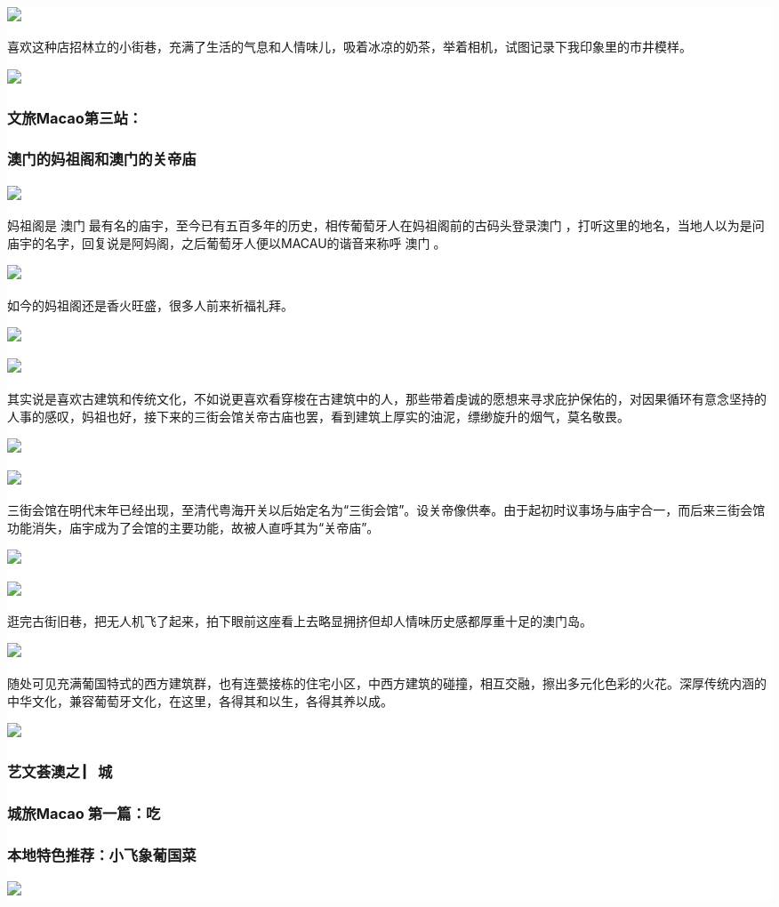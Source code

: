 ![](https://s.tuniu.net/qn/image/500edf4848b4beeef927c107ad98a874/fc346b41-8da9-44b8-d95f-babf80ead2d3.jpg?imageView2/2/w/800/h/0)

喜欢这种店招林立的小街巷，充满了生活的气息和人情味儿，吸着冰凉的奶茶，举着相机，试图记录下我印象里的市井模样。

![](https://s.tuniu.net/qn/image/500edf4848b4beeef927c107ad98a874/6f394550-63d2-430e-a708-97bff66ec800.jpg?imageView2/2/w/800/h/0)

### 文旅Macao第三站：

### 澳门的妈祖阁和澳门的关帝庙

![](https://s.tuniu.net/qn/image/500edf4848b4beeef927c107ad98a874/bbacb39f-8d71-4075-e960-dc3ddb07eb33.jpg?imageView2/2/w/800/h/0)

妈祖阁是 澳门 最有名的庙宇，至今已有五百多年的历史，相传葡萄牙人在妈祖阁前的古码头登录澳门
，打听这里的地名，当地人以为是问庙宇的名字，回复说是阿妈阁，之后葡萄牙人便以MACAU的谐音来称呼 澳门 。

![](https://s.tuniu.net/qn/image/500edf4848b4beeef927c107ad98a874/bb228b18-fde8-4fb5-e423-e6b58ead0e0a.jpg?imageView2/2/w/800/h/0)

如今的妈祖阁还是香火旺盛，很多人前来祈福礼拜。

![](https://s.tuniu.net/qn/image/500edf4848b4beeef927c107ad98a874/08f2fd99-78b1-45c1-cb64-56240334462b.jpg?imageView2/2/w/800/h/0)

![](https://s.tuniu.net/qn/image/500edf4848b4beeef927c107ad98a874/9424371c-b0a4-4d33-8bf9-4feb1137ad18.jpg?imageView2/2/w/800/h/0)

其实说是喜欢古建筑和传统文化，不如说更喜欢看穿梭在古建筑中的人，那些带着虔诚的愿想来寻求庇护保佑的，对因果循环有意念坚持的人事的感叹，妈祖也好，接下来的三街会馆关帝古庙也罢，看到建筑上厚实的油泥，缥缈旋升的烟气，莫名敬畏。

![](https://s.tuniu.net/qn/image/500edf4848b4beeef927c107ad98a874/34e079cf-3afc-41d5-a7dc-810da884821d.jpg?imageView2/2/w/800/h/0)

![](https://s.tuniu.net/qn/image/500edf4848b4beeef927c107ad98a874/429f13da-b7e3-44de-d682-09f772754828.jpg?imageView2/2/w/800/h/0)

三街会馆在明代末年已经出现，至清代粤海开关以后始定名为“三街会馆”。设关帝像供奉。由于起初时议事场与庙宇合一，而后来三街会馆功能消失，庙宇成为了会馆的主要功能，故被人直呼其为“关帝庙”。

![](https://s.tuniu.net/qn/image/500edf4848b4beeef927c107ad98a874/cd629a84-55f5-4a5f-a2a0-ab5e2936b877.jpg?imageView2/2/w/800/h/0)

![](https://s.tuniu.net/qn/image/500edf4848b4beeef927c107ad98a874/56f8e5fa-730d-49b6-d07a-0fc8bbeee674.jpg?imageView2/2/w/800/h/0)

逛完古街旧巷，把无人机飞了起来，拍下眼前这座看上去略显拥挤但却人情味历史感都厚重十足的澳门岛。

![](https://s.tuniu.net/qn/image/500edf4848b4beeef927c107ad98a874/c72ba3b7-b95f-41ed-a860-874f457198f4.jpg?imageView2/2/w/800/h/0)

随处可见充满葡国特式的西方建筑群，也有连甍接栋的住宅小区，中西方建筑的碰撞，相互交融，擦出多元化色彩的火花。深厚传统内涵的中华文化，兼容葡萄牙文化，在这里，各得其和以生，各得其养以成。

![](https://s.tuniu.net/qn/image/500edf4848b4beeef927c107ad98a874/1d8fbc8c-a3b8-40c9-bf0f-3c30838d4e28.jpg?imageView2/2/w/800/h/0)

### 艺文荟澳之 ▏城

### 城旅Macao 第一篇：吃

### 本地特色推荐：小飞象葡国菜

![](https://s.tuniu.net/qn/image/500edf4848b4beeef927c107ad98a874/8b848e32-8f39-4ed3-d5cd-942fbba1cb27.jpg?imageView2/2/w/800/h/0)
